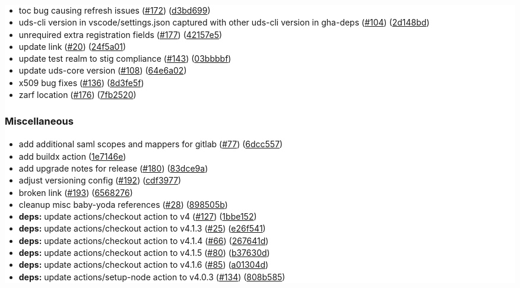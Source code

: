 * toc bug causing refresh issues ([#172](https://github.com/UnicornChance/uds-identity-config/issues/172)) ([d3bd699](https://github.com/UnicornChance/uds-identity-config/commit/d3bd699823d9b0b96cd1377250d29609c9841bc5))
* uds-cli version in vscode/settings.json captured with other uds-cli version in gha-deps ([#104](https://github.com/UnicornChance/uds-identity-config/issues/104)) ([2d148bd](https://github.com/UnicornChance/uds-identity-config/commit/2d148bd1c9ccd3723ff3517e26f3a3e8240fb1b5))
* unrequired extra registration fields ([#177](https://github.com/UnicornChance/uds-identity-config/issues/177)) ([42157e5](https://github.com/UnicornChance/uds-identity-config/commit/42157e51691c36e477fcbfa735eccb5501d16404))
* update link ([#20](https://github.com/UnicornChance/uds-identity-config/issues/20)) ([24f5a01](https://github.com/UnicornChance/uds-identity-config/commit/24f5a01fa509a522986c69a167c4387c8a2a350c))
* update test realm to stig compliance ([#143](https://github.com/UnicornChance/uds-identity-config/issues/143)) ([03bbbbf](https://github.com/UnicornChance/uds-identity-config/commit/03bbbbfeae9c3a1555e3742169d431c0ef62caeb))
* update uds-core version ([#108](https://github.com/UnicornChance/uds-identity-config/issues/108)) ([64e6a02](https://github.com/UnicornChance/uds-identity-config/commit/64e6a02d741588403d3f88a4635b8b5c8cce88fb))
* x509 bug fixes ([#136](https://github.com/UnicornChance/uds-identity-config/issues/136)) ([8d3fe5f](https://github.com/UnicornChance/uds-identity-config/commit/8d3fe5f56eb35affd7ed5b0327bc8b241cac2a3d))
* zarf location ([#176](https://github.com/UnicornChance/uds-identity-config/issues/176)) ([7fb2520](https://github.com/UnicornChance/uds-identity-config/commit/7fb25209000b5941422d9b7a2d088d95fb1f7624))


### Miscellaneous

* add additional saml scopes and mappers for gitlab ([#77](https://github.com/UnicornChance/uds-identity-config/issues/77)) ([6dcc557](https://github.com/UnicornChance/uds-identity-config/commit/6dcc557c12c9c40a903527689082fd14babe8392))
* add buildx action ([1e7146e](https://github.com/UnicornChance/uds-identity-config/commit/1e7146e51e5c028ce260c3a973f51f98a12c1a9b))
* add upgrade notes for release ([#180](https://github.com/UnicornChance/uds-identity-config/issues/180)) ([83dce9a](https://github.com/UnicornChance/uds-identity-config/commit/83dce9a8014b07f302c29fe1d03fa197acf89f48))
* adjust versioning config ([#192](https://github.com/UnicornChance/uds-identity-config/issues/192)) ([cdf3977](https://github.com/UnicornChance/uds-identity-config/commit/cdf3977c93ee99f5972a114547059c34140c9b92))
* broken link ([#193](https://github.com/UnicornChance/uds-identity-config/issues/193)) ([6568276](https://github.com/UnicornChance/uds-identity-config/commit/6568276743c9c6dd406d65f20b01dfaf4c3f83c9))
* cleanup misc baby-yoda references ([#28](https://github.com/UnicornChance/uds-identity-config/issues/28)) ([898505b](https://github.com/UnicornChance/uds-identity-config/commit/898505b76a80734488edf09a3769b1ac42470072))
* **deps:** update actions/checkout action to v4 ([#127](https://github.com/UnicornChance/uds-identity-config/issues/127)) ([1bbe152](https://github.com/UnicornChance/uds-identity-config/commit/1bbe152203f6c573ed1436944bf12d06ee5d2daf))
* **deps:** update actions/checkout action to v4.1.3 ([#25](https://github.com/UnicornChance/uds-identity-config/issues/25)) ([e26f541](https://github.com/UnicornChance/uds-identity-config/commit/e26f5413c2ffd749a17e612299722b6a6fa64b8c))
* **deps:** update actions/checkout action to v4.1.4 ([#66](https://github.com/UnicornChance/uds-identity-config/issues/66)) ([267641d](https://github.com/UnicornChance/uds-identity-config/commit/267641d3acf28ec9a4958a1479d0c82bda623fdd))
* **deps:** update actions/checkout action to v4.1.5 ([#80](https://github.com/UnicornChance/uds-identity-config/issues/80)) ([b37630d](https://github.com/UnicornChance/uds-identity-config/commit/b37630df6863398efcf043aebbcdc44306aeabf3))
* **deps:** update actions/checkout action to v4.1.6 ([#85](https://github.com/UnicornChance/uds-identity-config/issues/85)) ([a01304d](https://github.com/UnicornChance/uds-identity-config/commit/a01304d70336d2684757e7b6b23dbbc1907feef5))
* **deps:** update actions/setup-node action to v4.0.3 ([#134](https://github.com/UnicornChance/uds-identity-config/issues/134)) ([808b585](https://github.com/UnicornChance/uds-identity-config/commit/808b585a170f94080b095c19d137286e16e12683))
